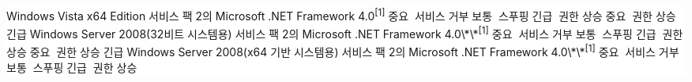 <tr>
<td style="border:1px solid black;">
Windows Vista x64 Edition 서비스 팩 2의 Microsoft .NET Framework 4.0<sup>[1]</sup>
</td>
<td style="border:1px solid black;">
중요   
서비스 거부
</td>
<td style="border:1px solid black;">
보통   
스푸핑
</td>
<td style="border:1px solid black;">
긴급   
권한 상승
</td>
<td style="border:1px solid black;">
중요   
권한 상승
</td>
<td style="border:1px solid black;">
긴급
</td>
</tr>
<tr class="alternateRow">
<td style="border:1px solid black;">
Windows Server 2008(32비트 시스템용) 서비스 팩 2의 Microsoft .NET Framework 4.0\*\*<sup>[1]</sup>
</td>
<td style="border:1px solid black;">
중요   
서비스 거부
</td>
<td style="border:1px solid black;">
보통   
스푸핑
</td>
<td style="border:1px solid black;">
긴급   
권한 상승
</td>
<td style="border:1px solid black;">
중요   
권한 상승
</td>
<td style="border:1px solid black;">
긴급
</td>
</tr>
<tr>
<td style="border:1px solid black;">
Windows Server 2008(x64 기반 시스템용) 서비스 팩 2의 Microsoft .NET Framework 4.0\*\*<sup>[1]</sup>
</td>
<td style="border:1px solid black;">
중요   
서비스 거부
</td>
<td style="border:1px solid black;">
보통   
스푸핑
</td>
<td style="border:1px solid black;">
긴급   
권한 상승
</td>
